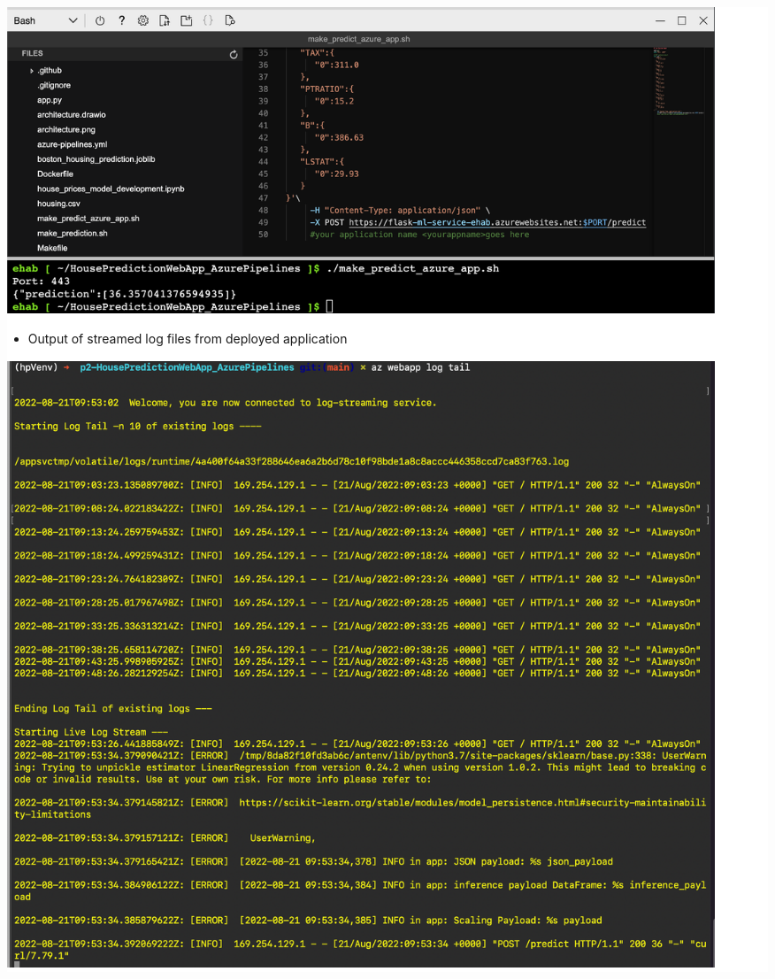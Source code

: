 <img src="screenshots/azureprediction.png" width="800">

* Output of streamed log files from deployed application
<img src="screenshots/logs.png" width="800">
